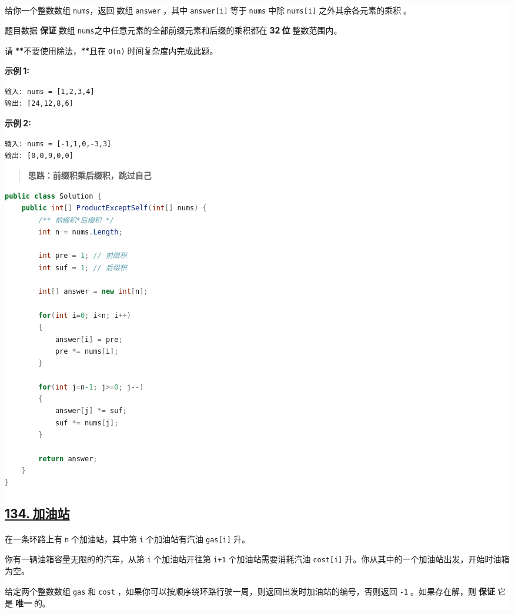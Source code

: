 给你一个整数数组 `nums`，返回 数组 `answer` ，其中 `answer[i]` 等于 `nums` 中除 `nums[i]` 之外其余各元素的乘积 。

题目数据 **保证** 数组 `nums`之中任意元素的全部前缀元素和后缀的乘积都在 **32 位** 整数范围内。

请 **不要使用除法，**且在 `O(n)` 时间复杂度内完成此题。

**示例 1:**

```
输入: nums = [1,2,3,4]
输出: [24,12,8,6]
```

**示例 2:**

```
输入: nums = [-1,1,0,-3,3]
输出: [0,0,9,0,0]
```

> **思路：前缀积乘后缀积，跳过自己**

```C#
public class Solution {
    public int[] ProductExceptSelf(int[] nums) {
        /** 前缀积*后缀积 */
        int n = nums.Length;

        int pre = 1; // 前缀积
        int suf = 1; // 后缀积

        int[] answer = new int[n];

        for(int i=0; i<n; i++)
        {
            answer[i] = pre;
            pre *= nums[i];
        }

        for(int j=n-1; j>=0; j--)
        {
            answer[j] *= suf;
            suf *= nums[j];
        }

        return answer;
    }
}
```

## [134. 加油站](https://leetcode.cn/problems/gas-station/)

在一条环路上有 `n` 个加油站，其中第 `i` 个加油站有汽油 `gas[i]` 升。

你有一辆油箱容量无限的的汽车，从第 `i` 个加油站开往第 `i+1` 个加油站需要消耗汽油 `cost[i]` 升。你从其中的一个加油站出发，开始时油箱为空。

给定两个整数数组 `gas` 和 `cost` ，如果你可以按顺序绕环路行驶一周，则返回出发时加油站的编号，否则返回 `-1` 。如果存在解，则 **保证** 它是 **唯一** 的。
